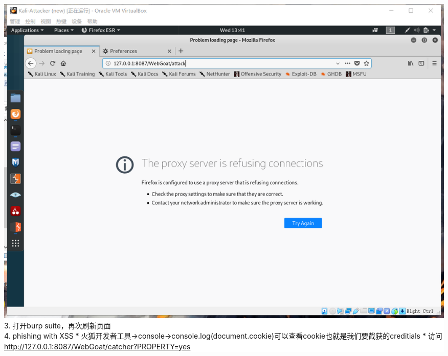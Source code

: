   ![](./img/noconect.png)                   
  3. 打开burp suite，再次刷新页面                     
  4. phishing with XSS
    * 火狐开发者工具->console->console.log(document.cookie)可以查看cookie也就是我们要截获的creditials
    * 访问 http://127.0.0.1:8087/WebGoat/catcher?PROPERTY=yes        